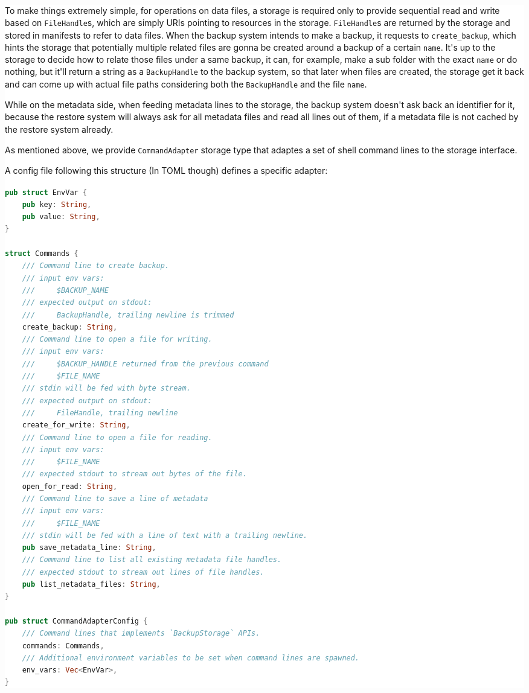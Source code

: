To make things extremely simple, for operations on data files, a storage is required only to provide sequential read and write based on `FileHandle`s, which are simply URIs pointing to resources in the storage. `FileHandle`s are returned by the storage and stored in manifests to refer to data files. When the backup system intends to make a backup, it requests to `create_backup`, which hints the storage that potentially multiple related files are gonna be created around a backup of a certain `name`. It's up to the storage to decide how to relate those files under a same backup, it can, for example, make a sub folder with the exact `name` or do nothing, but it'll return a string as a `BackupHandle` to the backup system, so that later when files are created, the storage get it back and can come up with actual file paths considering both the `BackupHandle` and the file `name`.

While on the metadata side, when feeding metadata lines to the storage, the backup system doesn't ask back an identifier for it, because the restore system will always ask for all metadata files and read all lines out of them, if a metadata file is not cached by the restore system already.

As mentioned above, we provide `CommandAdapter` storage type that adaptes a set of shell command lines to the storage interface.

A config file following this structure (In TOML though) defines a specific adapter:

```rust
pub struct EnvVar {
    pub key: String,
    pub value: String,
}

struct Commands {
    /// Command line to create backup.
    /// input env vars:
    ///     $BACKUP_NAME
    /// expected output on stdout:
    ///     BackupHandle, trailing newline is trimmed
    create_backup: String,
    /// Command line to open a file for writing.
    /// input env vars:
    ///     $BACKUP_HANDLE returned from the previous command
    ///     $FILE_NAME
    /// stdin will be fed with byte stream.
    /// expected output on stdout:
    ///     FileHandle, trailing newline
    create_for_write: String,
    /// Command line to open a file for reading.
    /// input env vars:
    ///     $FILE_NAME
    /// expected stdout to stream out bytes of the file.
    open_for_read: String,
    /// Command line to save a line of metadata
    /// input env vars:
    ///     $FILE_NAME
    /// stdin will be fed with a line of text with a trailing newline.
    pub save_metadata_line: String,
    /// Command line to list all existing metadata file handles.
    /// expected stdout to stream out lines of file handles.
    pub list_metadata_files: String,
}

pub struct CommandAdapterConfig {
    /// Command lines that implements `BackupStorage` APIs.
    commands: Commands,
    /// Additional environment variables to be set when command lines are spawned.
    env_vars: Vec<EnvVar>,
}
```
